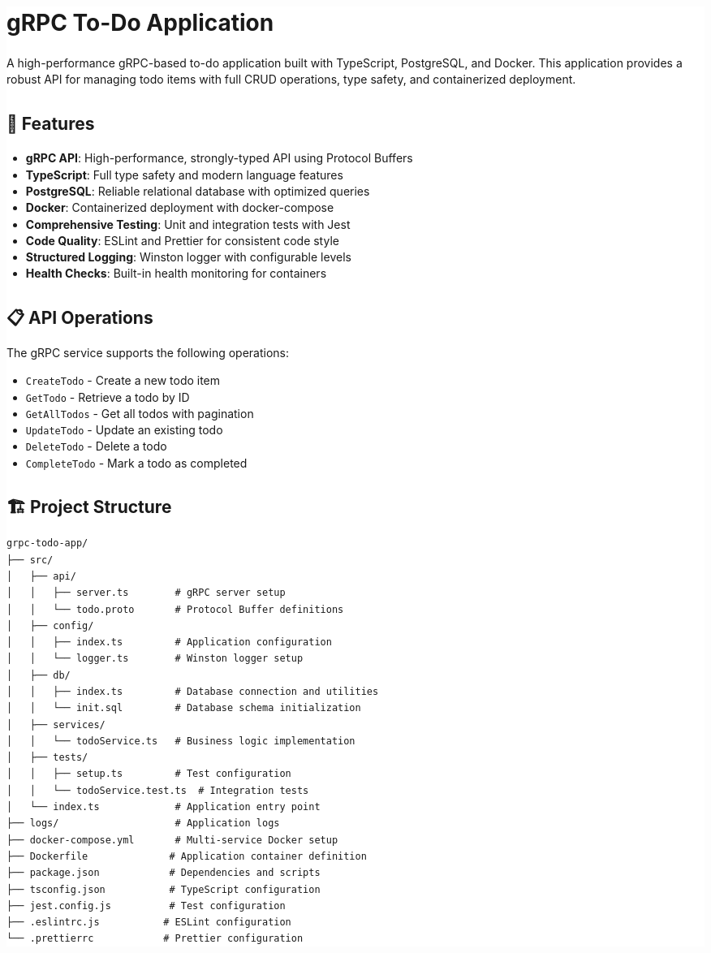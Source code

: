 # gRPC To-Do Application

A high-performance gRPC-based to-do application built with TypeScript, PostgreSQL, and Docker. This application provides a robust API for managing todo items with full CRUD operations, type safety, and containerized deployment.

## 🚀 Features

- **gRPC API**: High-performance, strongly-typed API using Protocol Buffers
- **TypeScript**: Full type safety and modern language features
- **PostgreSQL**: Reliable relational database with optimized queries
- **Docker**: Containerized deployment with docker-compose
- **Comprehensive Testing**: Unit and integration tests with Jest
- **Code Quality**: ESLint and Prettier for consistent code style
- **Structured Logging**: Winston logger with configurable levels
- **Health Checks**: Built-in health monitoring for containers

## 📋 API Operations

The gRPC service supports the following operations:

- `CreateTodo` - Create a new todo item
- `GetTodo` - Retrieve a todo by ID
- `GetAllTodos` - Get all todos with pagination
- `UpdateTodo` - Update an existing todo
- `DeleteTodo` - Delete a todo
- `CompleteTodo` - Mark a todo as completed

## 🏗 Project Structure

```
grpc-todo-app/
├── src/
│   ├── api/
│   │   ├── server.ts        # gRPC server setup
│   │   └── todo.proto       # Protocol Buffer definitions
│   ├── config/
│   │   ├── index.ts         # Application configuration
│   │   └── logger.ts        # Winston logger setup
│   ├── db/
│   │   ├── index.ts         # Database connection and utilities
│   │   └── init.sql         # Database schema initialization
│   ├── services/
│   │   └── todoService.ts   # Business logic implementation
│   ├── tests/
│   │   ├── setup.ts         # Test configuration
│   │   └── todoService.test.ts  # Integration tests
│   └── index.ts             # Application entry point
├── logs/                    # Application logs
├── docker-compose.yml       # Multi-service Docker setup
├── Dockerfile              # Application container definition
├── package.json            # Dependencies and scripts
├── tsconfig.json           # TypeScript configuration
├── jest.config.js          # Test configuration
├── .eslintrc.js           # ESLint configuration
└── .prettierrc            # Prettier configuration
```

